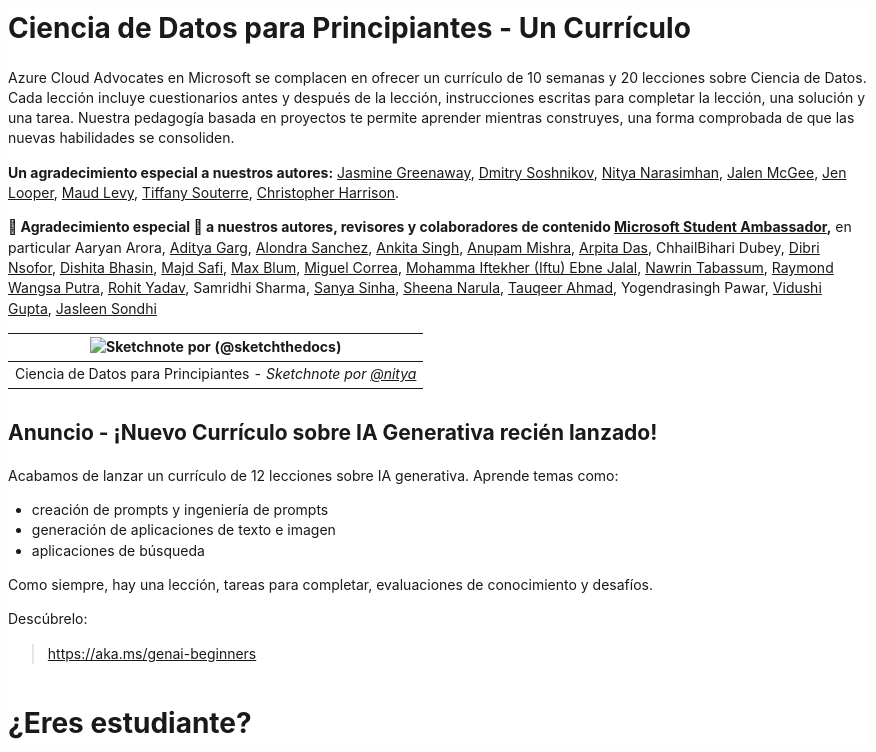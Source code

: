
# Ciencia de Datos para Principiantes - Un Currículo

Azure Cloud Advocates en Microsoft se complacen en ofrecer un currículo de 10 semanas y 20 lecciones sobre Ciencia de Datos. Cada lección incluye cuestionarios antes y después de la lección, instrucciones escritas para completar la lección, una solución y una tarea. Nuestra pedagogía basada en proyectos te permite aprender mientras construyes, una forma comprobada de que las nuevas habilidades se consoliden.

**Un agradecimiento especial a nuestros autores:** [Jasmine Greenaway](https://www.twitter.com/paladique), [Dmitry Soshnikov](http://soshnikov.com), [Nitya Narasimhan](https://twitter.com/nitya), [Jalen McGee](https://twitter.com/JalenMcG), [Jen Looper](https://twitter.com/jenlooper), [Maud Levy](https://twitter.com/maudstweets), [Tiffany Souterre](https://twitter.com/TiffanySouterre), [Christopher Harrison](https://www.twitter.com/geektrainer).

**🙏 Agradecimiento especial 🙏 a nuestros autores, revisores y colaboradores de contenido [Microsoft Student Ambassador](https://studentambassadors.microsoft.com/),** en particular Aaryan Arora, [Aditya Garg](https://github.com/AdityaGarg00), [Alondra Sanchez](https://www.linkedin.com/in/alondra-sanchez-molina/), [Ankita Singh](https://www.linkedin.com/in/ankitasingh007), [Anupam Mishra](https://www.linkedin.com/in/anupam--mishra/), [Arpita Das](https://www.linkedin.com/in/arpitadas01/), ChhailBihari Dubey, [Dibri Nsofor](https://www.linkedin.com/in/dibrinsofor), [Dishita Bhasin](https://www.linkedin.com/in/dishita-bhasin-7065281bb), [Majd Safi](https://www.linkedin.com/in/majd-s/), [Max Blum](https://www.linkedin.com/in/max-blum-6036a1186/), [Miguel Correa](https://www.linkedin.com/in/miguelmque/), [Mohamma Iftekher (Iftu) Ebne Jalal](https://twitter.com/iftu119), [Nawrin Tabassum](https://www.linkedin.com/in/nawrin-tabassum), [Raymond Wangsa Putra](https://www.linkedin.com/in/raymond-wp/), [Rohit Yadav](https://www.linkedin.com/in/rty2423), Samridhi Sharma, [Sanya Sinha](https://www.linkedin.com/mwlite/in/sanya-sinha-13aab1200),
[Sheena Narula](https://www.linkedin.com/in/sheena-narua-n/), [Tauqeer Ahmad](https://www.linkedin.com/in/tauqeerahmad5201/), Yogendrasingh Pawar, [Vidushi Gupta](https://www.linkedin.com/in/vidushi-gupta07/), [Jasleen Sondhi](https://www.linkedin.com/in/jasleen-sondhi/)

|![ Sketchnote por [(@sketchthedocs)](https://sketchthedocs.dev) ](./sketchnotes/00-Title.png)|
|:---:|
| Ciencia de Datos para Principiantes - _Sketchnote por [@nitya](https://twitter.com/nitya)_ |

## Anuncio - ¡Nuevo Currículo sobre IA Generativa recién lanzado!

Acabamos de lanzar un currículo de 12 lecciones sobre IA generativa. Aprende temas como:

- creación de prompts y ingeniería de prompts
- generación de aplicaciones de texto e imagen
- aplicaciones de búsqueda

Como siempre, hay una lección, tareas para completar, evaluaciones de conocimiento y desafíos.

Descúbrelo:

> https://aka.ms/genai-beginners

# ¿Eres estudiante?
